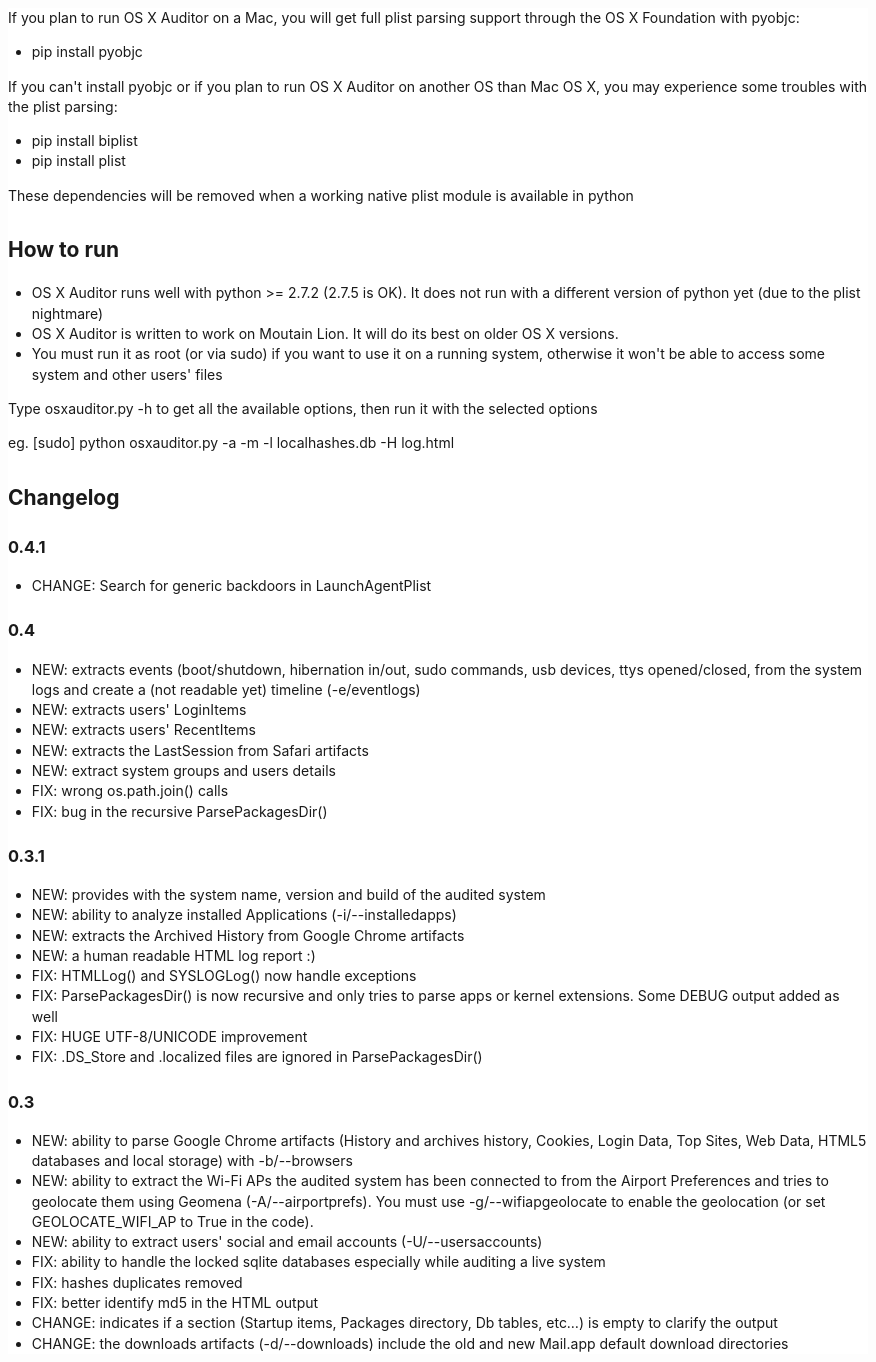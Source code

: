If you plan to run OS X Auditor on a Mac, you will get full plist parsing support through the OS X Foundation with pyobjc:
 * pip install pyobjc

If you can't install pyobjc or if you plan to run OS X Auditor on another OS than Mac OS X, you may experience some troubles with the plist parsing:
 * pip install biplist
 * pip install plist

These dependencies will be removed when a working native plist module is available in python

## How to run

 * OS X Auditor runs well with python >= 2.7.2 (2.7.5 is OK). It does not run with a different version of python yet (due to the plist nightmare)
 * OS X Auditor is written to work on Moutain Lion. It will do its best on older OS X versions.
 * You must run it as root (or via sudo) if you want to use it on a running system, otherwise it won't be able to access some system and other users' files

Type osxauditor.py -h to get all the available options, then run it with the selected options

eg. [sudo] python osxauditor.py -a -m -l localhashes.db -H log.html

## Changelog

### 0.4.1
 * CHANGE: Search for generic backdoors in LaunchAgentPlist

### 0.4
 * NEW: extracts events (boot/shutdown, hibernation in/out, sudo commands, usb devices, ttys opened/closed, from the system logs and create a (not readable yet) timeline (-e/eventlogs)
 * NEW: extracts users' LoginItems
 * NEW: extracts users' RecentItems
 * NEW: extracts the LastSession from Safari artifacts
 * NEW: extract system groups and users details
 * FIX: wrong os.path.join() calls
 * FIX: bug in the recursive ParsePackagesDir()

### 0.3.1
 * NEW: provides with the system name, version and build of the audited system
 * NEW: ability to analyze installed Applications (-i/--installedapps)
 * NEW: extracts the Archived History from Google Chrome artifacts
 * NEW: a human readable HTML log report :)
 * FIX: HTMLLog() and SYSLOGLog() now handle exceptions
 * FIX: ParsePackagesDir() is now recursive and only tries to parse apps or kernel extensions. Some DEBUG output added as well
 * FIX: HUGE UTF-8/UNICODE improvement
 * FIX: .DS_Store and .localized files are ignored in ParsePackagesDir()

### 0.3
 * NEW: ability to parse Google Chrome artifacts (History and archives history, Cookies, Login Data, Top Sites, Web Data, HTML5 databases and local storage) with -b/--browsers
 * NEW: ability to extract the Wi-Fi APs the audited system has been connected to from the Airport Preferences and tries to geolocate them using Geomena (-A/--airportprefs). You must use -g/--wifiapgeolocate to enable the geolocation (or set GEOLOCATE_WIFI_AP to True in the code).
 * NEW: ability to extract users' social and email accounts (-U/--usersaccounts)
 * FIX: ability to handle the locked sqlite databases especially while auditing a live system
 * FIX: hashes duplicates removed
 * FIX: better identify md5 in the HTML output
 * CHANGE: indicates if a section (Startup items, Packages directory, Db tables, etc…) is empty to clarify the output
 * CHANGE: the downloads artifacts (-d/--downloads) include the old and new Mail.app default download directories
